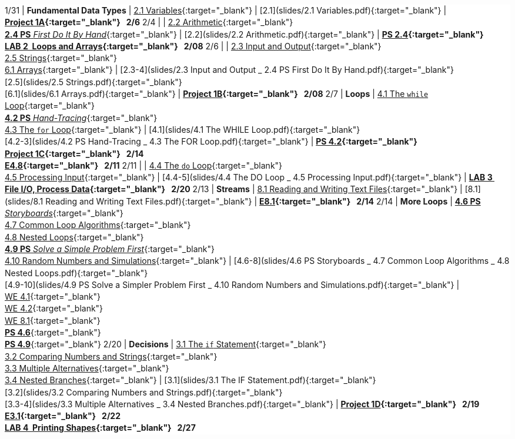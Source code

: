  1/31 | **Fundamental Data&nbsp;Types** | [2.1 Variables](https://bookshelf.vitalsource.com/#/books/9781119400424/cfi/6/62!/4/2/4/2@0:0){:target="_blank"} | [2.1](slides/2.1 Variables.pdf){:target="_blank"} | **[Project&nbsp;1A](projects/project_01.html){:target="_blank"}&nbsp;&nbsp;&nbsp;2/6** 
 2/4 |  | [2.2 Arithmetic](https://bookshelf.vitalsource.com/#/books/9781119400424/cfi/6/78!/4/4/2/2@0.00:0){:target="_blank"}<br/>[**2.4 PS** *First Do It By Hand*](https://bookshelf.vitalsource.com/#/books/9781119400424/cfi/6/94!/4/2/2/2@0.00:0){:target="_blank"} | [2.2](slides/2.2 Arithmetic.pdf){:target="_blank"} | **[PS 2.4](https://bookshelf.vitalsource.com/#/books/9781119400424/cfi/6/94!/4/2/2/2@0.00:0.00){:target="_blank"}**<br/>**[LAB&nbsp;2&nbsp; Loops and Arrays](labs/lab_02.html){:target="_blank"} &nbsp; 2/08** 
 2/6 |  | [2.3 Input and Output](https://bookshelf.vitalsource.com/#/books/9781119400424/cfi/6/90!/4/4/2/2@0.00:0){:target="_blank"}<br/>[2.5 Strings](https://bookshelf.vitalsource.com/#/books/9781119400424/cfi/6/102!/4/4/2/2@0.00:0){:target="_blank"}<br/>[6.1 Arrays](https://bookshelf.vitalsource.com/#/books/9781119400424/cfi/6/286!/4/4/2/2@0.00:0){:target="_blank"} | [2.3-4](slides/2.3 Input and Output _ 2.4 PS First Do It By Hand.pdf){:target="_blank"}<br/>[2.5](slides/2.5 Strings.pdf){:target="_blank"}<br/>[6.1](slides/6.1 Arrays.pdf){:target="_blank"} | **[Project&nbsp;1B](projects/project_01.html){:target="_blank"}&nbsp;&nbsp;&nbsp;2/08** 
 2/7 | **Loops** | [4.1 The `while` Loop](https://bookshelf.vitalsource.com/#/books/9781119400424/cfi/6/166!/4/4/2/2@0:0){:target="_blank"}<br/>[**4.2 PS** *Hand-Tracing*](https://bookshelf.vitalsource.com/#/books/9781119400424/cfi/6/174!/4/4/2/2@0.00:0){:target="_blank"}<br/>[4.3 The `for` Loop](https://bookshelf.vitalsource.com/#/books/9781119400424/cfi/6/176!/4/4/2/2@0.00:0){:target="_blank"} | [4.1](slides/4.1 The WHILE Loop.pdf){:target="_blank"}<br/>[4.2-3](slides/4.2 PS Hand-Tracing _ 4.3 The FOR Loop.pdf){:target="_blank"} | **[PS&nbsp;4.2](https://bookshelf.vitalsource.com/#/books/9781119400424/cfi/6/174!/4/4/2/2@0.00:0){:target="_blank"}**<br/>**[Project&nbsp;1C](projects/project_01.html){:target="_blank"}&nbsp;&nbsp;&nbsp;2/14**<br/>**[E4.8](https://bookshelf.vitalsource.com/#/books/9781119400424/cfi/6/226!/4/4/96/2@0.00:0){:target="_blank"} &nbsp; 2/11**
 2/11 |  | [4.4 The `do` Loop](https://bookshelf.vitalsource.com/#/books/9781119400424/cfi/6/180!/4/4/2/2@0.00:0){:target="_blank"}<br/>[4.5 Processing Input](https://bookshelf.vitalsource.com/#/books/9781119400424/cfi/6/184!/4/2/2/2@0.00:0){:target="_blank"} | [4.4-5](slides/4.4 The DO Loop _ 4.5 Processing Input.pdf){:target="_blank"} | **[LAB&nbsp;3&nbsp; File I/O, Process&nbsp;Data](labs/lab_03.html){:target="_blank"}&nbsp;&nbsp;&nbsp;2/20** 
 2/13 | **Streams** | [8.1 Reading and Writing Text Files](https://bookshelf.vitalsource.com/#/books/9781119400424/cfi/6/436!/4/4/2/2@0:0){:target="_blank"} | [8.1](slides/8.1 Reading and Writing Text Files.pdf){:target="_blank"} | **[E8.1](https://bookshelf.vitalsource.com/#/books/9781119400424/cfi/6/480!/4/4/4/2@0.00:0.00){:target="_blank"} &nbsp; 2/14** 
 2/14 | **More Loops** | [**4.6 PS** *Storyboards*](https://bookshelf.vitalsource.com/#/books/9781119400424/cfi/6/190!/4/2/2/2@0.00:0){:target="_blank"}<br/>[4.7 Common Loop Algorithms](https://bookshelf.vitalsource.com/#/books/9781119400424/cfi/6/192!/4/2/2/2@0.00:0){:target="_blank"}<br/>[4.8 Nested Loops](https://bookshelf.vitalsource.com/#/books/9781119400424/cfi/6/208!/4/4/2/2@0.00:0){:target="_blank"}<br/>[**4.9 PS** *Solve a Simple Problem First*](https://bookshelf.vitalsource.com/#/books/9781119400424/cfi/6/212!/4/4/2/2@0.00:0){:target="_blank"}<br/>[4.10 Random Numbers and Simulations](https://bookshelf.vitalsource.com/#/books/9781119400424/cfi/6/214!/4/4/2/2@0.00:0){:target="_blank"} | [4.6-8](slides/4.6 PS Storyboards _ 4.7 Common Loop Algorithms _ 4.8 Nested Loops.pdf){:target="_blank"}<br/>[4.9-10](slides/4.9 PS Solve a Simpler Problem First _ 4.10 Random Numbers and Simulations.pdf){:target="_blank"} | [WE&nbsp;4.1](worked_examples/ch4_WE1.pdf){:target="_blank"}<br/>[WE&nbsp;4.2](worked_examples/ch4_WE2.pdf){:target="_blank"}<br/>[WE&nbsp;8.1](worked_examples/ch8_WE1.pdf){:target="_blank"}<br/>[**PS 4.6**](https://bookshelf.vitalsource.com/#/books/9781119400424/cfi/6/190!/4/2/2/2@0.00:0){:target="_blank"}<br/>[**PS 4.9**](https://bookshelf.vitalsource.com/#/books/9781119400424/cfi/6/212!/4/4/2/2@0.00:0){:target="_blank"} 
 2/20 | **Decisions** | [3.1 The `if` Statement](https://bookshelf.vitalsource.com/#/books/9781119400424/cfi/6/120!/4/4/2/2@0:0){:target="_blank"}<br/>[3.2 Comparing Numbers and Strings](https://bookshelf.vitalsource.com/#/books/9781119400424/cfi/6/126!/4/4/2/2@0.00:0){:target="_blank"}<br/>[3.3 Multiple Alternatives](https://bookshelf.vitalsource.com/#/books/9781119400424/cfi/6/136!/4/4/2/2@0.00:0){:target="_blank"}<br/>[3.4 Nested Branches](https://bookshelf.vitalsource.com/#/books/9781119400424/cfi/6/140!/4/2/2/2@0.00:0){:target="_blank"} | [3.1](slides/3.1 The IF Statement.pdf){:target="_blank"}<br/>[3.2](slides/3.2 Comparing Numbers and Strings.pdf){:target="_blank"}<br/>[3.3-4](slides/3.3 Multiple Alternatives _ 3.4 Nested Branches.pdf){:target="_blank"} | **[Project&nbsp;1D](projects/project_01.html){:target="_blank"}&nbsp;&nbsp;&nbsp;2/19**<br/>**[E3.1](https://bookshelf.vitalsource.com/#/books/9781119400424/cfi/6/162!/4/4/4/2@0.00:0){:target="_blank"} &nbsp; 2/22**<br/>**[LAB&nbsp;4&nbsp; Printing Shapes](labs/lab_04.html){:target="_blank"} &nbsp; 2/27** 